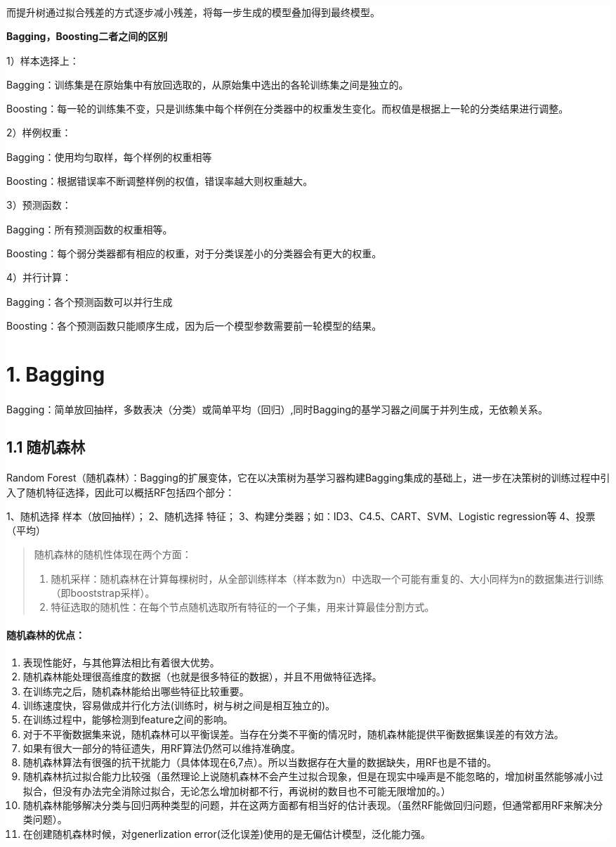 而提升树通过拟合残差的方式逐步减小残差，将每一步生成的模型叠加得到最终模型。

**Bagging，Boosting二者之间的区别**

1）样本选择上：

Bagging：训练集是在原始集中有放回选取的，从原始集中选出的各轮训练集之间是独立的。

Boosting：每一轮的训练集不变，只是训练集中每个样例在分类器中的权重发生变化。而权值是根据上一轮的分类结果进行调整。

2）样例权重：

Bagging：使用均匀取样，每个样例的权重相等

Boosting：根据错误率不断调整样例的权值，错误率越大则权重越大。

3）预测函数：

Bagging：所有预测函数的权重相等。

Boosting：每个弱分类器都有相应的权重，对于分类误差小的分类器会有更大的权重。

4）并行计算：

Bagging：各个预测函数可以并行生成

Boosting：各个预测函数只能顺序生成，因为后一个模型参数需要前一轮模型的结果。

# 1. Bagging

Bagging：简单放回抽样，多数表决（分类）或简单平均（回归）,同时Bagging的基学习器之间属于并列生成，无依赖关系。

## 1.1 随机森林

Random Forest（随机森林）：Bagging的扩展变体，它在以决策树为基学习器构建Bagging集成的基础上，进一步在决策树的训练过程中引入了随机特征选择，因此可以概括RF包括四个部分：

1、随机选择 样本（放回抽样）；
2、随机选择 特征；
3、构建分类器；如：ID3、C4.5、CART、SVM、Logistic regression等
4、投票（平均）

> 随机森林的随机性体现在两个方面：
>
> 1. 随机采样：随机森林在计算每棵树时，从全部训练样本（样本数为n）中选取一个可能有重复的、大小同样为n的数据集进行训练（即booststrap采样）。
> 2. 特征选取的随机性：在每个节点随机选取所有特征的一个子集，用来计算最佳分割方式。

#### **随机森林的优点：**

1. 表现性能好，与其他算法相比有着很大优势。
2. 随机森林能处理很高维度的数据（也就是很多特征的数据），并且不用做特征选择。
3. 在训练完之后，随机森林能给出哪些特征比较重要。
4. 训练速度快，容易做成并行化方法(训练时，树与树之间是相互独立的)。
5. 在训练过程中，能够检测到feature之间的影响。
6. 对于不平衡数据集来说，随机森林可以平衡误差。当存在分类不平衡的情况时，随机森林能提供平衡数据集误差的有效方法。
7. 如果有很大一部分的特征遗失，用RF算法仍然可以维持准确度。
8. 随机森林算法有很强的抗干扰能力（具体体现在6,7点）。所以当数据存在大量的数据缺失，用RF也是不错的。
9. 随机森林抗过拟合能力比较强（虽然理论上说随机森林不会产生过拟合现象，但是在现实中噪声是不能忽略的，增加树虽然能够减小过拟合，但没有办法完全消除过拟合，无论怎么增加树都不行，再说树的数目也不可能无限增加的。）
10. 随机森林能够解决分类与回归两种类型的问题，并在这两方面都有相当好的估计表现。（虽然RF能做回归问题，但通常都用RF来解决分类问题）。
11. 在创建随机森林时候，对generlization error(泛化误差)使用的是无偏估计模型，泛化能力强。
